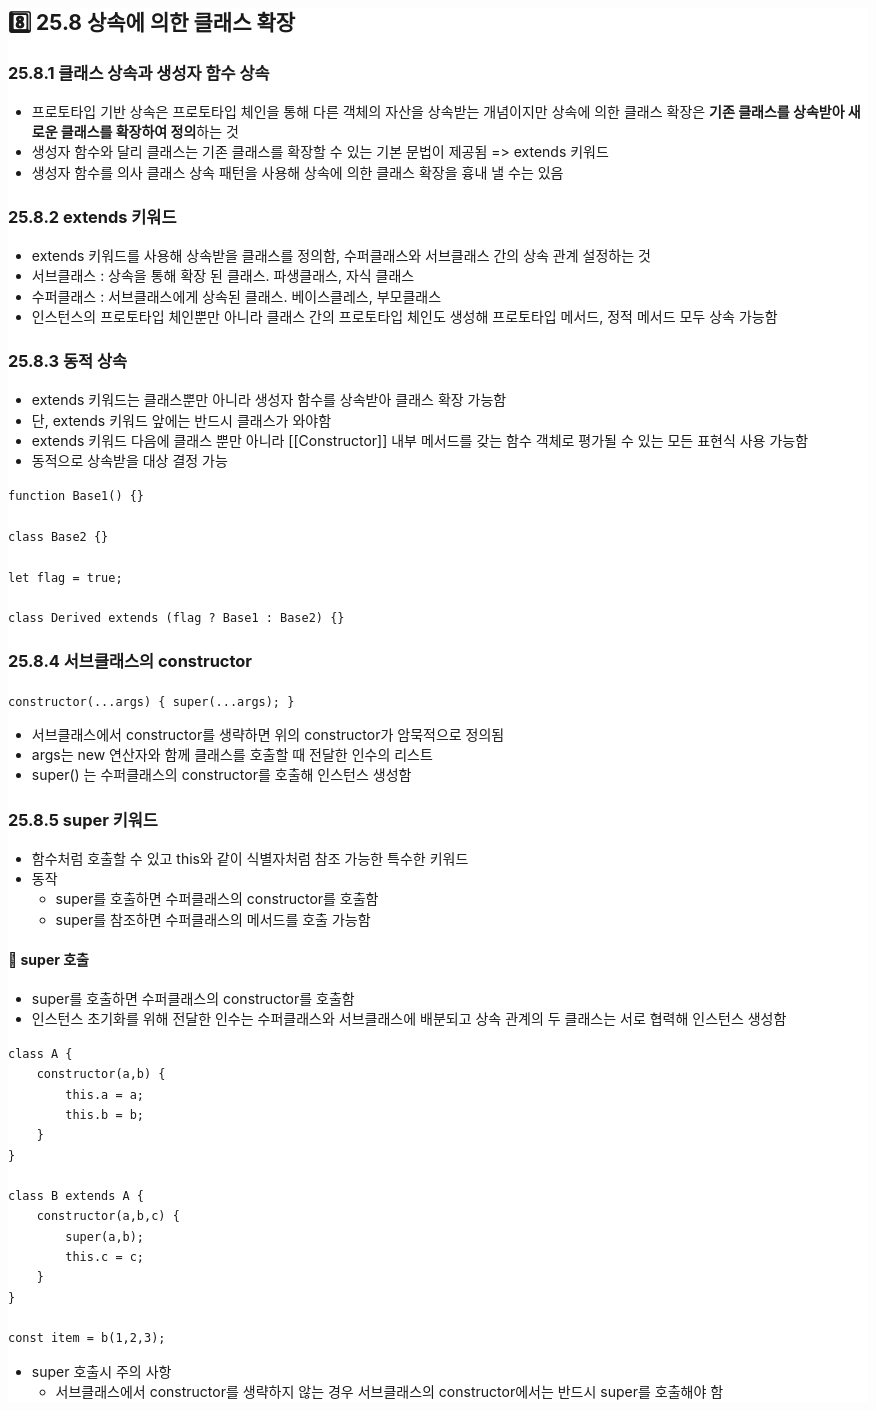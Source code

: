 ## 8️⃣ 25.8 상속에 의한 클래스 확장
### 25.8.1 클래스 상속과 생성자 함수 상속
- 프로토타입 기반 상속은 프로토타입 체인을 통해 다른 객체의 자산을 상속받는 개념이지만 상속에 의한 클래스 확장은 **기존 클래스를 상속받아 새로운 클래스를 확장하여 정의**하는 것
-  생성자 함수와 달리 클래스는 기존 클래스를 확장할 수 있는 기본 문법이 제공됨 => extends 키워드
- 생성자 함수를 의사 클래스 상속 패턴을 사용해 상속에 의한 클래스 확장을 흉내 낼 수는 있음
### 25.8.2 extends 키워드
- extends 키워드를 사용해 상속받을 클래스를 정의함, 수퍼클래스와 서브클래스 간의 상속 관계 설정하는 것
- 서브클래스 : 상속을 통해 확장 된 클래스. 파생클래스, 자식 클래스
- 수퍼클래스 : 서브클래스에게 상속된 클래스. 베이스클레스, 부모클래스
- 인스턴스의 프로토타입 체인뿐만 아니라 클래스 간의 프로토타입 체인도 생성해 프로토타입 메서드, 정적 메서드 모두 상속 가능함
### 25.8.3 동적 상속
- extends 키워드는 클래스뿐만 아니라 생성자 함수를 상속받아 클래스 확장 가능함
- 단, extends 키워드 앞에는 반드시 클래스가 와야함
- extends 키워드 다음에 클래스 뿐만 아니라 [[Constructor]] 내부 메서드를 갖는 함수 객체로 평가될 수 있는 모든 표현식 사용 가능함
- 동적으로 상속받을 대상 결정 가능
```
function Base1() {}

class Base2 {}

let flag = true;

class Derived extends (flag ? Base1 : Base2) {}
```
### 25.8.4 서브클래스의 constructor
```
constructor(...args) { super(...args); }
```
- 서브클래스에서 constructor를 생략하면 위의 constructor가 암묵적으로 정의됨
- args는 new 연산자와 함께 클래스를 호출할 때 전달한 인수의 리스트
- super() 는 수퍼클래스의 constructor를 호출해 인스턴스 생성함
### 25.8.5 super 키워드
- 함수처럼 호출할 수 있고 this와 같이 식별자처럼 참조 가능한 특수한 키워드
- 동작
  - super를 호출하면 수퍼클래스의 constructor를 호출함
  - super를 참조하면 수퍼클래스의 메서드를 호출 가능함
 
#### 📍 super 호출
- super를 호출하면 수퍼클래스의 constructor를 호출함
- 인스턴스 초기화를 위해 전달한 인수는 수퍼클래스와 서브클래스에 배분되고 상속 관계의 두 클래스는 서로 협력해 인스턴스 생성함
```
class A {
	constructor(a,b) {
    	this.a = a;
        this.b = b;
    }
}

class B extends A {
	constructor(a,b,c) {
    	super(a,b);
        this.c = c;
    }
}

const item = b(1,2,3);
```
- super 호출시 주의 사항
  - 서브클래스에서 constructor를 생략하지 않는 경우 서브클래스의 constructor에서는 반드시 super를 호출해야 함